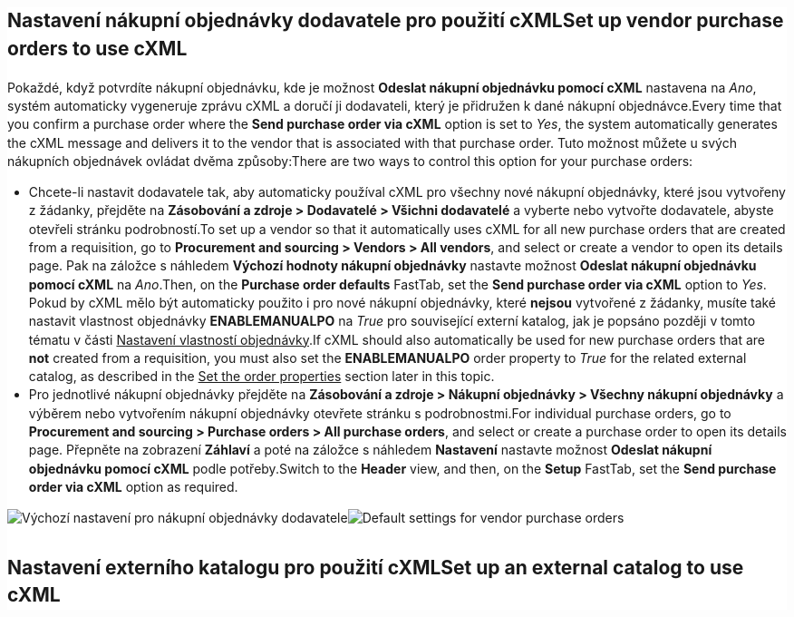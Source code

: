 ## <a name="set-up-vendor-purchase-orders-to-use-cxml"></a><a name="vendor-setup"></a><span data-ttu-id="1fde2-148">Nastavení nákupní objednávky dodavatele pro použití cXML</span><span class="sxs-lookup"><span data-stu-id="1fde2-148">Set up vendor purchase orders to use cXML</span></span>

<span data-ttu-id="1fde2-149">Pokaždé, když potvrdíte nákupní objednávku, kde je možnost **Odeslat nákupní objednávku pomocí cXML** nastavena na _Ano_, systém automaticky vygeneruje zprávu cXML a doručí ji dodavateli, který je přidružen k dané nákupní objednávce.</span><span class="sxs-lookup"><span data-stu-id="1fde2-149">Every time that you confirm a purchase order where the **Send purchase order via cXML** option is set to _Yes_, the system automatically generates the cXML message and delivers it to the vendor that is associated with that purchase order.</span></span> <span data-ttu-id="1fde2-150">Tuto možnost můžete u svých nákupních objednávek ovládat dvěma způsoby:</span><span class="sxs-lookup"><span data-stu-id="1fde2-150">There are two ways to control this option for your purchase orders:</span></span>

- <span data-ttu-id="1fde2-151">Chcete-li nastavit dodavatele tak, aby automaticky používal cXML pro všechny nové nákupní objednávky, které jsou vytvořeny z žádanky, přejděte na **Zásobování a zdroje \> Dodavatelé \> Všichni dodavatelé** a vyberte nebo vytvořte dodavatele, abyste otevřeli stránku podrobností.</span><span class="sxs-lookup"><span data-stu-id="1fde2-151">To set up a vendor so that it automatically uses cXML for all new purchase orders that are created from a requisition, go to **Procurement and sourcing \> Vendors \> All vendors**, and select or create a vendor to open its details page.</span></span> <span data-ttu-id="1fde2-152">Pak na záložce s náhledem **Výchozí hodnoty nákupní objednávky** nastavte možnost **Odeslat nákupní objednávku pomocí cXML** na _Ano_.</span><span class="sxs-lookup"><span data-stu-id="1fde2-152">Then, on the **Purchase order defaults** FastTab, set the **Send purchase order via cXML** option to _Yes_.</span></span> <span data-ttu-id="1fde2-153">Pokud by cXML mělo být automaticky použito i pro nové nákupní objednávky, které **nejsou** vytvořené z žádanky, musíte také nastavit vlastnost objednávky **ENABLEMANUALPO** na _True_ pro související externí katalog, jak je popsáno později v tomto tématu v části [Nastavení vlastností objednávky](#set-order-properties).</span><span class="sxs-lookup"><span data-stu-id="1fde2-153">If cXML should also automatically be used for new purchase orders that are **not** created from a requisition, you must also set the **ENABLEMANUALPO** order property to _True_ for the related external catalog, as described in the [Set the order properties](#set-order-properties) section later in this topic.</span></span>
- <span data-ttu-id="1fde2-154">Pro jednotlivé nákupní objednávky přejděte na **Zásobování a zdroje \> Nákupní objednávky \> Všechny nákupní objednávky** a výběrem nebo vytvořením nákupní objednávky otevřete stránku s podrobnostmi.</span><span class="sxs-lookup"><span data-stu-id="1fde2-154">For individual purchase orders, go to **Procurement and sourcing \> Purchase orders \> All purchase orders**, and select or create a purchase order to open its details page.</span></span> <span data-ttu-id="1fde2-155">Přepněte na zobrazení **Záhlaví** a poté na záložce s náhledem **Nastavení** nastavte možnost **Odeslat nákupní objednávku pomocí cXML** podle potřeby.</span><span class="sxs-lookup"><span data-stu-id="1fde2-155">Switch to the **Header** view, and then, on the **Setup** FastTab, set the **Send purchase order via cXML** option as required.</span></span>

<span data-ttu-id="1fde2-156">![Výchozí nastavení pro nákupní objednávky dodavatele](media/cxml-order-defaults.png "Výchozí nastavení pro nákupní objednávky dodavatele")</span><span class="sxs-lookup"><span data-stu-id="1fde2-156">![Default settings for vendor purchase orders](media/cxml-order-defaults.png "Default settings for vendor purchase orders")</span></span>

## <a name="set-up-an-external-catalog-to-use-cxml"></a><a name="external-catalog-setup"></a><span data-ttu-id="1fde2-157">Nastavení externího katalogu pro použití cXML</span><span class="sxs-lookup"><span data-stu-id="1fde2-157">Set up an external catalog to use cXML</span></span>
